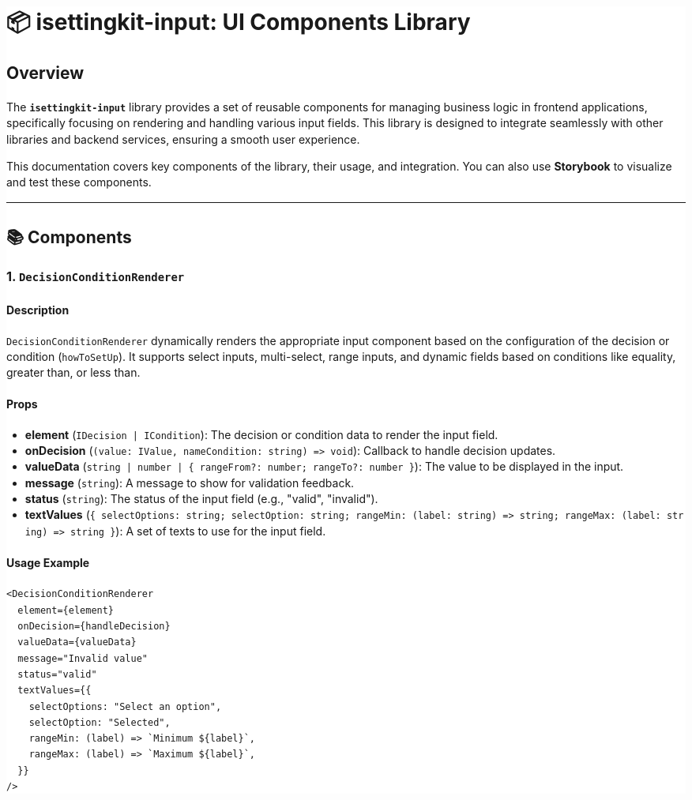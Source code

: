 # 📦 isettingkit-input: UI Components Library

## Overview

The **`isettingkit-input`** library provides a set of reusable components for managing business logic in frontend applications, specifically focusing on rendering and handling various input fields. This library is designed to integrate seamlessly with other libraries and backend services, ensuring a smooth user experience.

This documentation covers key components of the library, their usage, and integration. You can also use **Storybook** to visualize and test these components.

---

## 📚 Components

### 1. `DecisionConditionRenderer`

#### Description
`DecisionConditionRenderer` dynamically renders the appropriate input component based on the configuration of the decision or condition (`howToSetUp`). It supports select inputs, multi-select, range inputs, and dynamic fields based on conditions like equality, greater than, or less than.

#### Props
- **element** (`IDecision | ICondition`): The decision or condition data to render the input field.
- **onDecision** (`(value: IValue, nameCondition: string) => void`): Callback to handle decision updates.
- **valueData** (`string | number | { rangeFrom?: number; rangeTo?: number }`): The value to be displayed in the input.
- **message** (`string`): A message to show for validation feedback.
- **status** (`string`): The status of the input field (e.g., "valid", "invalid").
- **textValues** (`{ selectOptions: string; selectOption: string; rangeMin: (label: string) => string; rangeMax: (label: string) => string }`): A set of texts to use for the input field.

#### Usage Example
```tsx
<DecisionConditionRenderer
  element={element}
  onDecision={handleDecision}
  valueData={valueData}
  message="Invalid value"
  status="valid"
  textValues={{
    selectOptions: "Select an option",
    selectOption: "Selected",
    rangeMin: (label) => `Minimum ${label}`,
    rangeMax: (label) => `Maximum ${label}`,
  }}
/>
```

